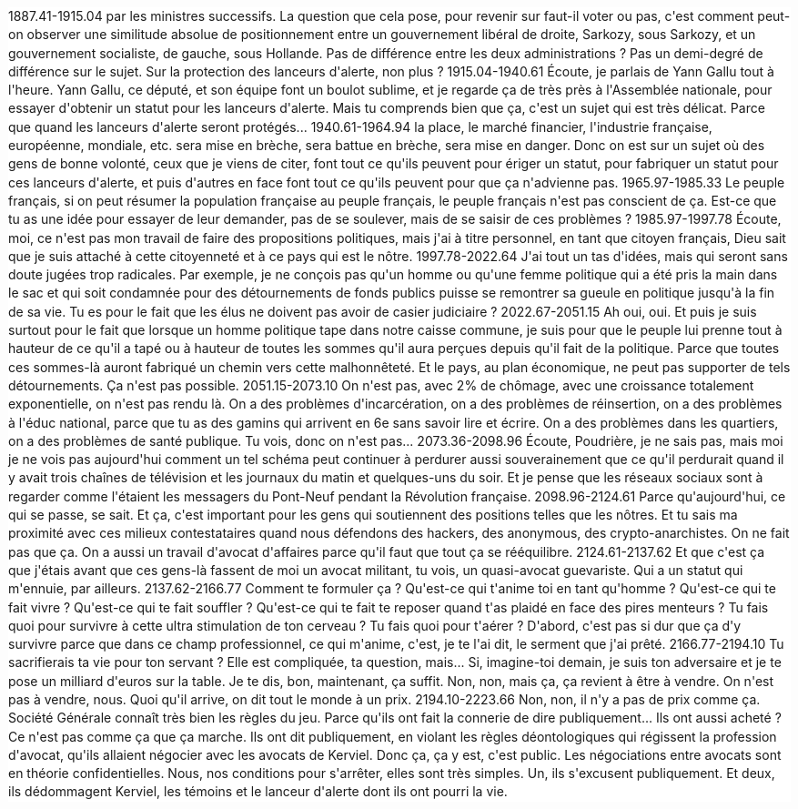 1887.41-1915.04   par les ministres successifs. La question que cela pose, pour revenir sur faut-il voter ou pas, c'est comment peut-on observer une similitude absolue de positionnement entre un gouvernement libéral de droite, Sarkozy, sous Sarkozy, et un gouvernement socialiste, de gauche, sous Hollande. Pas de différence entre les deux administrations ? Pas un demi-degré de différence sur le sujet. Sur la protection des lanceurs d'alerte, non plus ?
1915.04-1940.61   Écoute, je parlais de Yann Gallu tout à l'heure. Yann Gallu, ce député, et son équipe font un boulot sublime, et je regarde ça de très près à l'Assemblée nationale, pour essayer d'obtenir un statut pour les lanceurs d'alerte. Mais tu comprends bien que ça, c'est un sujet qui est très délicat. Parce que quand les lanceurs d'alerte seront protégés...
1940.61-1964.94   la place, le marché financier, l'industrie française, européenne, mondiale, etc. sera mise en brèche, sera battue en brèche, sera mise en danger. Donc on est sur un sujet où des gens de bonne volonté, ceux que je viens de citer, font tout ce qu'ils peuvent pour ériger un statut, pour fabriquer un statut pour ces lanceurs d'alerte, et puis d'autres en face font tout ce qu'ils peuvent pour que ça n'advienne pas.
1965.97-1985.33   Le peuple français, si on peut résumer la population française au peuple français, le peuple français n'est pas conscient de ça. Est-ce que tu as une idée pour essayer de leur demander, pas de se soulever, mais de se saisir de ces problèmes ?
1985.97-1997.78   Écoute, moi, ce n'est pas mon travail de faire des propositions politiques, mais j'ai à titre personnel, en tant que citoyen français, Dieu sait que je suis attaché à cette citoyenneté et à ce pays qui est le nôtre.
1997.78-2022.64   J'ai tout un tas d'idées, mais qui seront sans doute jugées trop radicales. Par exemple, je ne conçois pas qu'un homme ou qu'une femme politique qui a été pris la main dans le sac et qui soit condamnée pour des détournements de fonds publics puisse se remontrer sa gueule en politique jusqu'à la fin de sa vie. Tu es pour le fait que les élus ne doivent pas avoir de casier judiciaire ?
2022.67-2051.15   Ah oui, oui. Et puis je suis surtout pour le fait que lorsque un homme politique tape dans notre caisse commune, je suis pour que le peuple lui prenne tout à hauteur de ce qu'il a tapé ou à hauteur de toutes les sommes qu'il aura perçues depuis qu'il fait de la politique. Parce que toutes ces sommes-là auront fabriqué un chemin vers cette malhonnêteté. Et le pays, au plan économique, ne peut pas supporter de tels détournements. Ça n'est pas possible.
2051.15-2073.10   On n'est pas, avec 2% de chômage, avec une croissance totalement exponentielle, on n'est pas rendu là. On a des problèmes d'incarcération, on a des problèmes de réinsertion, on a des problèmes à l'éduc national, parce que tu as des gamins qui arrivent en 6e sans savoir lire et écrire. On a des problèmes dans les quartiers, on a des problèmes de santé publique. Tu vois, donc on n'est pas...
2073.36-2098.96   Écoute, Poudrière, je ne sais pas, mais moi je ne vois pas aujourd'hui comment un tel schéma peut continuer à perdurer aussi souverainement que ce qu'il perdurait quand il y avait trois chaînes de télévision et les journaux du matin et quelques-uns du soir. Et je pense que les réseaux sociaux sont à regarder comme l'étaient les messagers du Pont-Neuf pendant la Révolution française.
2098.96-2124.61   Parce qu'aujourd'hui, ce qui se passe, se sait. Et ça, c'est important pour les gens qui soutiennent des positions telles que les nôtres. Et tu sais ma proximité avec ces milieux contestataires quand nous défendons des hackers, des anonymous, des crypto-anarchistes. On ne fait pas que ça. On a aussi un travail d'avocat d'affaires parce qu'il faut que tout ça se rééquilibre.
2124.61-2137.62   Et que c'est ça que j'étais avant que ces gens-là fassent de moi un avocat militant, tu vois, un quasi-avocat guevariste. Qui a un statut qui m'ennuie, par ailleurs.
2137.62-2166.77   Comment te formuler ça ? Qu'est-ce qui t'anime toi en tant qu'homme ? Qu'est-ce qui te fait vivre ? Qu'est-ce qui te fait souffler ? Qu'est-ce qui te fait te reposer quand t'as plaidé en face des pires menteurs ? Tu fais quoi pour survivre à cette ultra stimulation de ton cerveau ? Tu fais quoi pour t'aérer ? D'abord, c'est pas si dur que ça d'y survivre parce que dans ce champ professionnel, ce qui m'anime, c'est, je te l'ai dit, le serment que j'ai prêté.
2166.77-2194.10   Tu sacrifierais ta vie pour ton servant ? Elle est compliquée, ta question, mais... Si, imagine-toi demain, je suis ton adversaire et je te pose un milliard d'euros sur la table. Je te dis, bon, maintenant, ça suffit. Non, non, mais ça, ça revient à être à vendre. On n'est pas à vendre, nous. Quoi qu'il arrive, on dit tout le monde à un prix.
2194.10-2223.66   Non, non, il n'y a pas de prix comme ça. Société Générale connaît très bien les règles du jeu. Parce qu'ils ont fait la connerie de dire publiquement... Ils ont aussi acheté ? Ce n'est pas comme ça que ça marche. Ils ont dit publiquement, en violant les règles déontologiques qui régissent la profession d'avocat, qu'ils allaient négocier avec les avocats de Kerviel. Donc ça, ça y est, c'est public. Les négociations entre avocats sont en théorie confidentielles. Nous, nos conditions pour s'arrêter, elles sont très simples. Un, ils s'excusent publiquement. Et deux, ils dédommagent Kerviel, les témoins et le lanceur d'alerte dont ils ont pourri la vie.